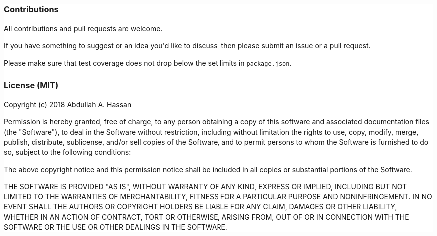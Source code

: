 ### Contributions

All contributions and pull requests are welcome. 

If you have something to suggest or an idea you'd like to discuss, then please submit an issue or a pull request. 

Please make sure that test coverage does not drop below the set limits in `package.json`.

### License (MIT)

Copyright (c) 2018 Abdullah A. Hassan

Permission is hereby granted, free of charge, to any person obtaining a copy
of this software and associated documentation files (the "Software"), to deal
in the Software without restriction, including without limitation the rights
to use, copy, modify, merge, publish, distribute, sublicense, and/or sell
copies of the Software, and to permit persons to whom the Software is
furnished to do so, subject to the following conditions:

The above copyright notice and this permission notice shall be included in all
copies or substantial portions of the Software.

THE SOFTWARE IS PROVIDED "AS IS", WITHOUT WARRANTY OF ANY KIND, EXPRESS OR
IMPLIED, INCLUDING BUT NOT LIMITED TO THE WARRANTIES OF MERCHANTABILITY,
FITNESS FOR A PARTICULAR PURPOSE AND NONINFRINGEMENT. IN NO EVENT SHALL THE
AUTHORS OR COPYRIGHT HOLDERS BE LIABLE FOR ANY CLAIM, DAMAGES OR OTHER
LIABILITY, WHETHER IN AN ACTION OF CONTRACT, TORT OR OTHERWISE, ARISING FROM,
OUT OF OR IN CONNECTION WITH THE SOFTWARE OR THE USE OR OTHER DEALINGS IN THE
SOFTWARE.
